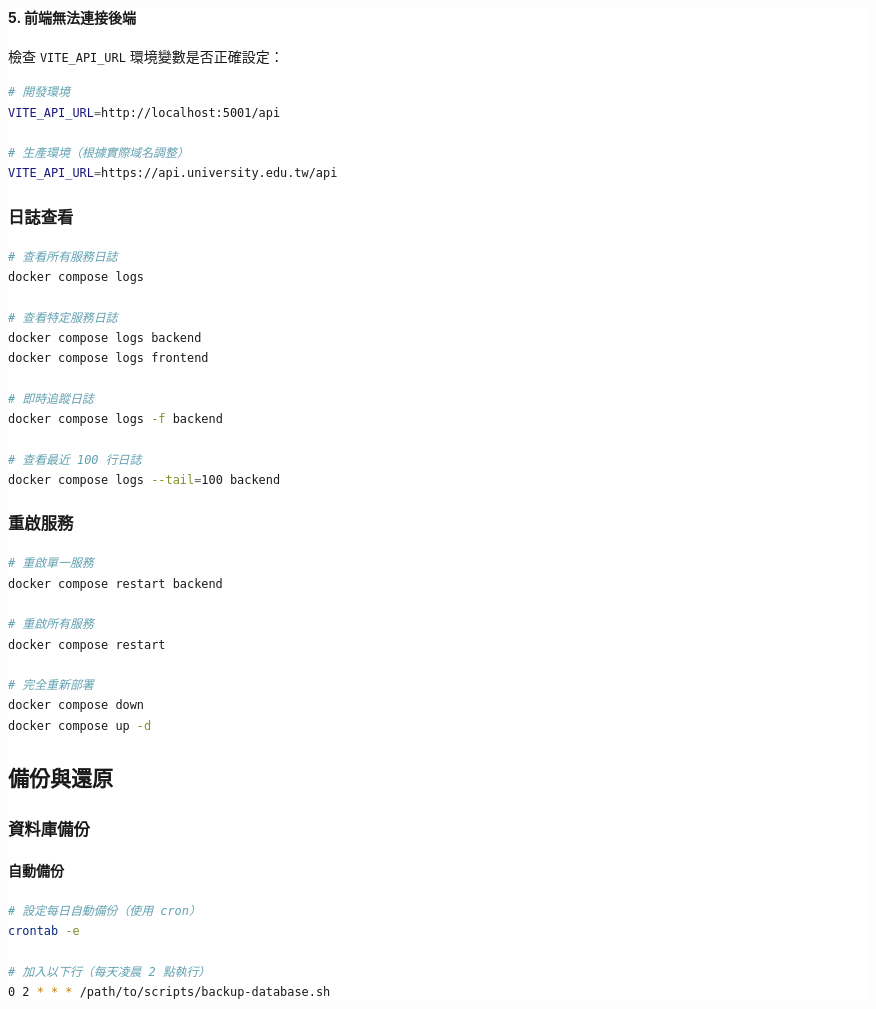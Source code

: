 #### 5. 前端無法連接後端

檢查 `VITE_API_URL` 環境變數是否正確設定：

```bash
# 開發環境
VITE_API_URL=http://localhost:5001/api

# 生產環境（根據實際域名調整）
VITE_API_URL=https://api.university.edu.tw/api
```

### 日誌查看

```bash
# 查看所有服務日誌
docker compose logs

# 查看特定服務日誌
docker compose logs backend
docker compose logs frontend

# 即時追蹤日誌
docker compose logs -f backend

# 查看最近 100 行日誌
docker compose logs --tail=100 backend
```

### 重啟服務

```bash
# 重啟單一服務
docker compose restart backend

# 重啟所有服務
docker compose restart

# 完全重新部署
docker compose down
docker compose up -d
```

## 備份與還原

### 資料庫備份

#### 自動備份

```bash
# 設定每日自動備份（使用 cron）
crontab -e

# 加入以下行（每天凌晨 2 點執行）
0 2 * * * /path/to/scripts/backup-database.sh
```
